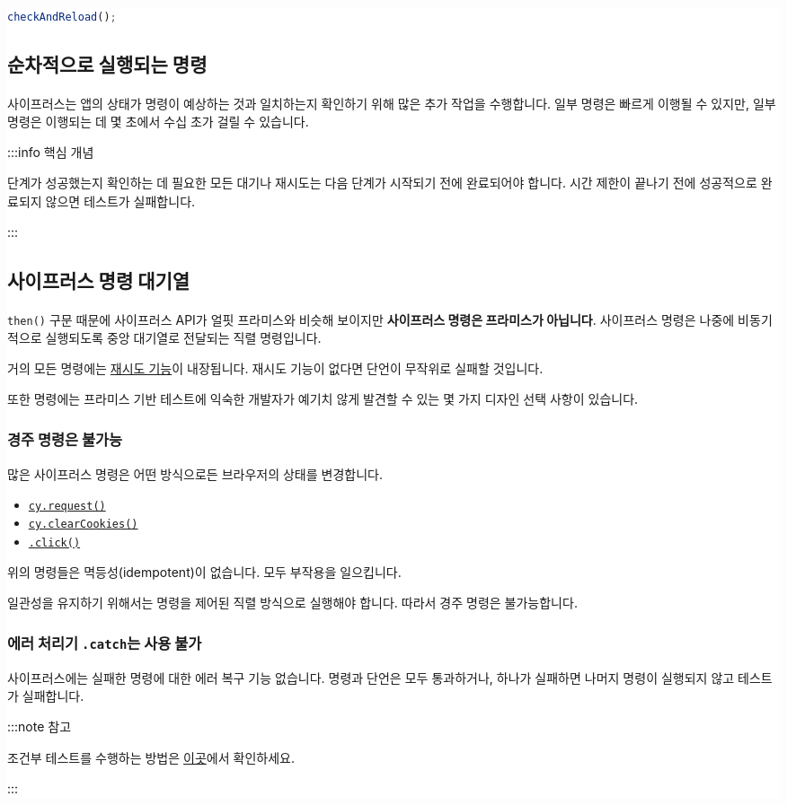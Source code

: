 ```js
checkAndReload();
```

## 순차적으로 실행되는 명령

사이프러스는 앱의 상태가 명령이 예상하는 것과 일치하는지 확인하기 위해 많은 추가 작업을 수행합니다. 일부 명령은 빠르게 이행될 수 있지만, 일부 명령은 이행되는 데 몇 초에서 수십 초가 걸릴 수 있습니다.

:::info 핵심 개념

단계가 성공했는지 확인하는 데 필요한 모든 대기나 재시도는 다음 단계가 시작되기 전에 완료되어야 합니다. 시간 제한이 끝나기 전에 성공적으로 완료되지 않으면 테스트가 실패합니다.

:::

## 사이프러스 명령 대기열

`then()` 구문 때문에 사이프러스 API가 얼핏 프라미스와 비슷해 보이지만 **사이프러스 명령은 프라미스가 아닙니다**. 사이프러스 명령은 나중에 비동기적으로 실행되도록 중앙 대기열로 전달되는 직렬 명령입니다.

거의 모든 명령에는 [재시도 기능](https://docs.cypress.io/guides/core-concepts/retry-ability)이 내장됩니다. 재시도 기능이 없다면 단언이 무작위로 실패할 것입니다.

또한 명령에는 프라미스 기반 테스트에 익숙한 개발자가 예기치 않게 발견할 수 있는 몇 가지 디자인 선택 사항이 있습니다.

### 경주 명령은 불가능

많은 사이프러스 명령은 어떤 방식으로든 브라우저의 상태를 변경합니다.

- [`cy.request()`](https://docs.cypress.io/api/commands/request)
- [`cy.clearCookies()`](https://docs.cypress.io/api/commands/clearcookies)
- [`.click()`](https://docs.cypress.io/api/commands/click)

위의 명령들은 멱등성(idempotent)이 없습니다. 모두 부작용을 일으킵니다.

일관성을 유지하기 위해서는 명령을 제어된 직렬 방식으로 실행해야 합니다. 따라서 경주 명령은 불가능합니다.

### 에러 처리기 `.catch`는 사용 불가

사이프러스에는 실패한 명령에 대한 에러 복구 기능 없습니다. 명령과 단언은 모두 통과하거나, 하나가 실패하면 나머지 명령이 실행되지 않고 테스트가 실패합니다.

:::note 참고

조건부 테스트를 수행하는 방법은 [이곳](https://docs.cypress.io/guides/core-concepts/conditional-testing)에서 확인하세요.

:::

